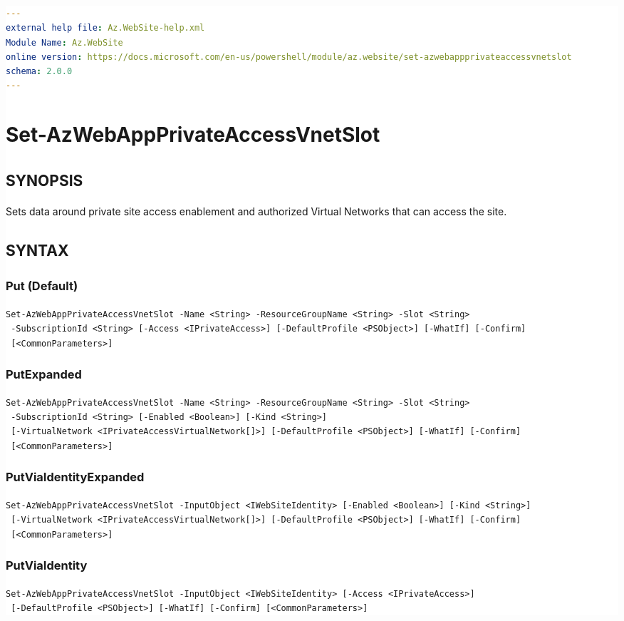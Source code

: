 ```yaml
---
external help file: Az.WebSite-help.xml
Module Name: Az.WebSite
online version: https://docs.microsoft.com/en-us/powershell/module/az.website/set-azwebappprivateaccessvnetslot
schema: 2.0.0
---
```


# Set-AzWebAppPrivateAccessVnetSlot

## SYNOPSIS
Sets data around private site access enablement and authorized Virtual Networks that can access the site.

## SYNTAX

### Put (Default)
```
Set-AzWebAppPrivateAccessVnetSlot -Name <String> -ResourceGroupName <String> -Slot <String>
 -SubscriptionId <String> [-Access <IPrivateAccess>] [-DefaultProfile <PSObject>] [-WhatIf] [-Confirm]
 [<CommonParameters>]
```

### PutExpanded
```
Set-AzWebAppPrivateAccessVnetSlot -Name <String> -ResourceGroupName <String> -Slot <String>
 -SubscriptionId <String> [-Enabled <Boolean>] [-Kind <String>]
 [-VirtualNetwork <IPrivateAccessVirtualNetwork[]>] [-DefaultProfile <PSObject>] [-WhatIf] [-Confirm]
 [<CommonParameters>]
```

### PutViaIdentityExpanded
```
Set-AzWebAppPrivateAccessVnetSlot -InputObject <IWebSiteIdentity> [-Enabled <Boolean>] [-Kind <String>]
 [-VirtualNetwork <IPrivateAccessVirtualNetwork[]>] [-DefaultProfile <PSObject>] [-WhatIf] [-Confirm]
 [<CommonParameters>]
```

### PutViaIdentity
```
Set-AzWebAppPrivateAccessVnetSlot -InputObject <IWebSiteIdentity> [-Access <IPrivateAccess>]
 [-DefaultProfile <PSObject>] [-WhatIf] [-Confirm] [<CommonParameters>]
```
